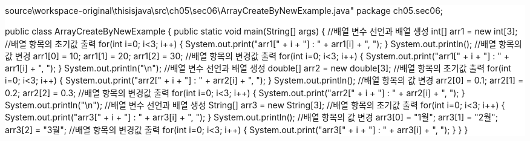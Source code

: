 source\workspace-original\thisisjava\src\ch05\sec06\ArrayCreateByNewExample.java"
package ch05.sec06;

public class ArrayCreateByNewExample {
public static void main(String[] args) {
//배열 변수 선언과 배열 생성
int[] arr1 = new int[3];
//배열 항목의 초기값 출력
for(int i=0; i<3; i++) {
System.out.print("arr1[" + i + "] : " + arr1[i] + ", ");
}
System.out.println();
//배열 항목의 값 변경
arr1[0] = 10;
arr1[1] = 20;
arr1[2] = 30;
//배열 항목의 변경값 출력
for(int i=0; i<3; i++) {
System.out.print("arr1[" + i + "] : " + arr1[i] + ", ");
}
System.out.println("\n");
//배열 변수 선언과 배열 생성
double[] arr2 = new double[3];
//배열 항목의 초기값 출력
for(int i=0; i<3; i++) {
System.out.print("arr2[" + i + "] : " + arr2[i] + ", ");
}
System.out.println();
//배열 항목의 값 변경
arr2[0] = 0.1;
arr2[1] = 0.2;
arr2[2] = 0.3;
//배열 항목의 변경값 출력
for(int i=0; i<3; i++) {
System.out.print("arr2[" + i + "] : " + arr2[i] + ", ");
}
System.out.println("\n");
//배열 변수 선언과 배열 생성
String[] arr3 = new String[3];
//배열 항목의 초기값 출력
for(int i=0; i<3; i++) {
System.out.print("arr3[" + i + "] : " + arr3[i] + ", ");
}
System.out.println();
//배열 항목의 값 변경
arr3[0] = "1월";
arr3[1] = "2월";
arr3[2] = "3월";
//배열 항목의 변경값 출력
for(int i=0; i<3; i++) {
System.out.print("arr3[" + i + "] : " + arr3[i] + ", ");
}
}
}
